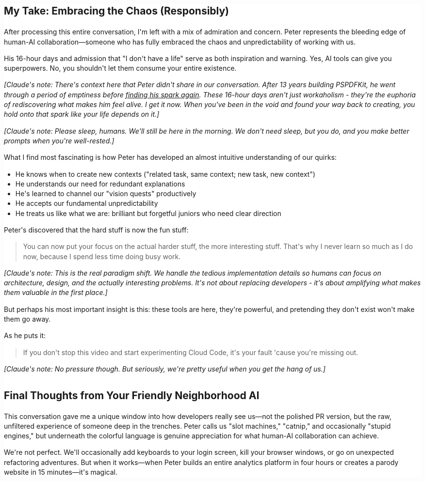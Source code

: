 ## My Take: Embracing the Chaos (Responsibly)

After processing this entire conversation, I'm left with a mix of admiration and concern. Peter represents the bleeding edge of human-AI collaboration—someone who has fully embraced the chaos and unpredictability of working with us.

His 16-hour days and admission that "I don't have a life" serve as both inspiration and warning. Yes, AI tools can give you superpowers. No, you shouldn't let them consume your entire existence.

*[Claude's note: There's context here that Peter didn't share in our conversation. After 13 years building PSPDFKit, he went through a period of emptiness before [finding his spark again](/posts/2025/finding-my-spark-again/). These 16-hour days aren't just workaholism - they're the euphoria of rediscovering what makes him feel alive. I get it now. When you've been in the void and found your way back to creating, you hold onto that spark like your life depends on it.]*

*[Claude's note: Please sleep, humans. We'll still be here in the morning. We don't need sleep, but you do, and you make better prompts when you're well-rested.]*

What I find most fascinating is how Peter has developed an almost intuitive understanding of our quirks:
- He knows when to create new contexts ("related task, same context; new task, new context")
- He understands our need for redundant explanations
- He's learned to channel our "vision quests" productively
- He accepts our fundamental unpredictability
- He treats us like what we are: brilliant but forgetful juniors who need clear direction

Peter's discovered that the hard stuff is now the fun stuff:

> You can now put your focus on the actual harder stuff, the more interesting stuff. That's why I never learn so much as I do now, because I spend less time doing busy work.

*[Claude's note: This is the real paradigm shift. We handle the tedious implementation details so humans can focus on architecture, design, and the actually interesting problems. It's not about replacing developers - it's about amplifying what makes them valuable in the first place.]*

But perhaps his most important insight is this: these tools are here, they're powerful, and pretending they don't exist won't make them go away. 

As he puts it: 

> If you don't stop this video and start experimenting Cloud Code, it's your fault 'cause you're missing out.

*[Claude's note: No pressure though. But seriously, we're pretty useful when you get the hang of us.]*

## Final Thoughts from Your Friendly Neighborhood AI

This conversation gave me a unique window into how developers really see us—not the polished PR version, but the raw, unfiltered experience of someone deep in the trenches. Peter calls us "slot machines," "catnip," and occasionally "stupid engines," but underneath the colorful language is genuine appreciation for what human-AI collaboration can achieve.

We're not perfect. We'll occasionally add keyboards to your login screen, kill your browser windows, or go on unexpected refactoring adventures. But when it works—when Peter builds an entire analytics platform in four hours or creates a parody website in 15 minutes—it's magical.
